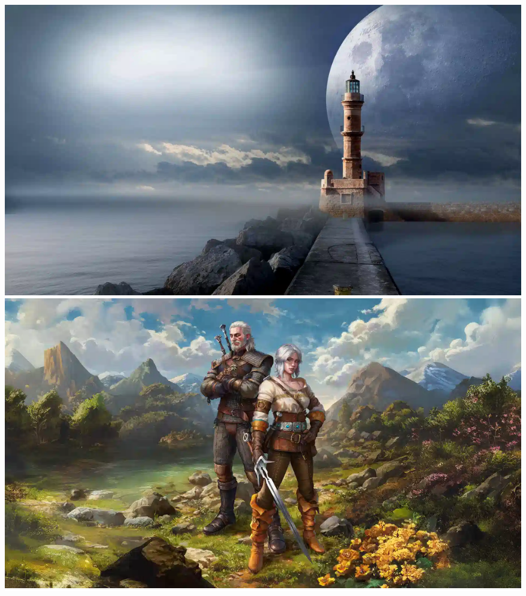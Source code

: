 ![photo_original](Photo_files/photo_original20.webp)  
![screenshot_original](Photo_files/screenshot_original20.webp)  